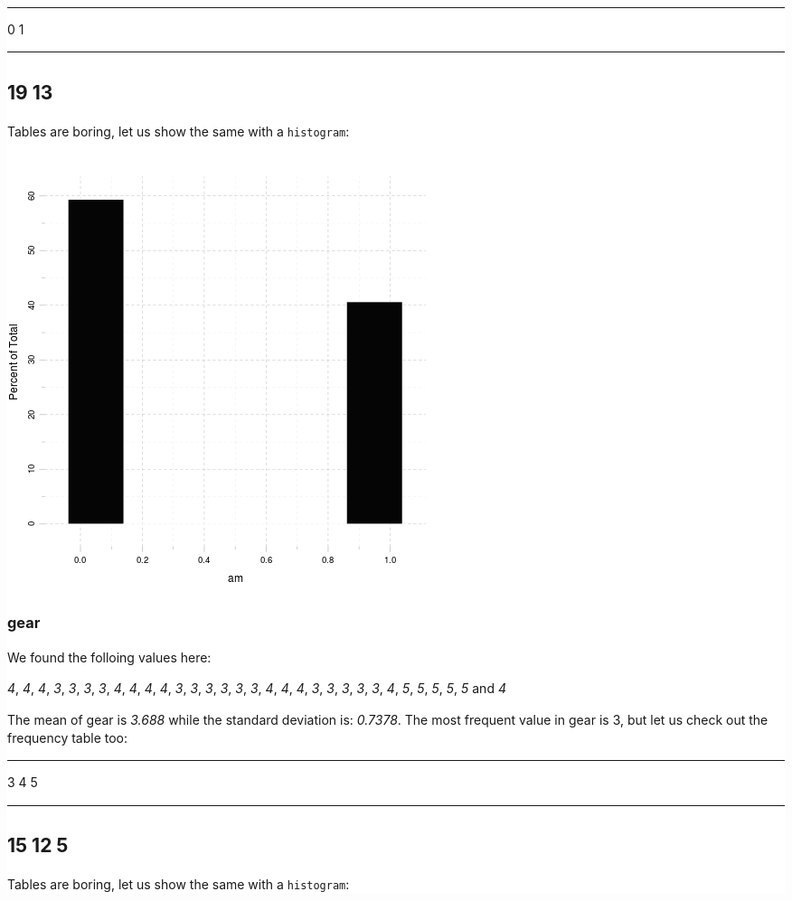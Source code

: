 -------
 0   1 
--- ---
19  13 
-------

Tables are boring, let us show the same with a `histogram`:

![](./plots/short-code-long-report-9.png)

### gear

We found the folloing values here:

_4_, _4_, _4_, _3_, _3_, _3_, _3_, _4_, _4_, _4_, _4_, _3_, _3_, _3_, _3_, _3_, _3_, _4_, _4_, _4_, _3_, _3_, _3_, _3_, _3_, _4_, _5_, _5_, _5_, _5_, _5_ and _4_

The mean of gear is _3.688_ while the standard deviation is: _0.7378_. The most frequent value in gear is 3, but let us check out the frequency table too:

-----------
 3   4   5 
--- --- ---
15  12   5 
-----------

Tables are boring, let us show the same with a `histogram`:
